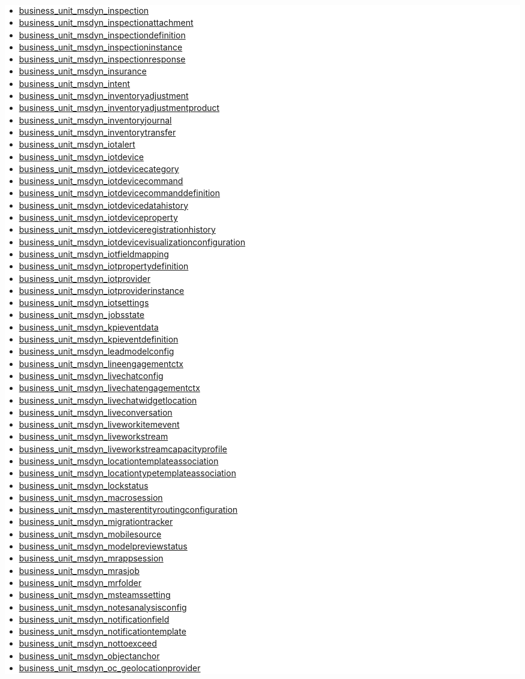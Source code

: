 - [business_unit_msdyn_inspection](#BKMK_business_unit_msdyn_inspection)
- [business_unit_msdyn_inspectionattachment](#BKMK_business_unit_msdyn_inspectionattachment)
- [business_unit_msdyn_inspectiondefinition](#BKMK_business_unit_msdyn_inspectiondefinition)
- [business_unit_msdyn_inspectioninstance](#BKMK_business_unit_msdyn_inspectioninstance)
- [business_unit_msdyn_inspectionresponse](#BKMK_business_unit_msdyn_inspectionresponse)
- [business_unit_msdyn_insurance](#BKMK_business_unit_msdyn_insurance)
- [business_unit_msdyn_intent](#BKMK_business_unit_msdyn_intent)
- [business_unit_msdyn_inventoryadjustment](#BKMK_business_unit_msdyn_inventoryadjustment)
- [business_unit_msdyn_inventoryadjustmentproduct](#BKMK_business_unit_msdyn_inventoryadjustmentproduct)
- [business_unit_msdyn_inventoryjournal](#BKMK_business_unit_msdyn_inventoryjournal)
- [business_unit_msdyn_inventorytransfer](#BKMK_business_unit_msdyn_inventorytransfer)
- [business_unit_msdyn_iotalert](#BKMK_business_unit_msdyn_iotalert)
- [business_unit_msdyn_iotdevice](#BKMK_business_unit_msdyn_iotdevice)
- [business_unit_msdyn_iotdevicecategory](#BKMK_business_unit_msdyn_iotdevicecategory)
- [business_unit_msdyn_iotdevicecommand](#BKMK_business_unit_msdyn_iotdevicecommand)
- [business_unit_msdyn_iotdevicecommanddefinition](#BKMK_business_unit_msdyn_iotdevicecommanddefinition)
- [business_unit_msdyn_iotdevicedatahistory](#BKMK_business_unit_msdyn_iotdevicedatahistory)
- [business_unit_msdyn_iotdeviceproperty](#BKMK_business_unit_msdyn_iotdeviceproperty)
- [business_unit_msdyn_iotdeviceregistrationhistory](#BKMK_business_unit_msdyn_iotdeviceregistrationhistory)
- [business_unit_msdyn_iotdevicevisualizationconfiguration](#BKMK_business_unit_msdyn_iotdevicevisualizationconfiguration)
- [business_unit_msdyn_iotfieldmapping](#BKMK_business_unit_msdyn_iotfieldmapping)
- [business_unit_msdyn_iotpropertydefinition](#BKMK_business_unit_msdyn_iotpropertydefinition)
- [business_unit_msdyn_iotprovider](#BKMK_business_unit_msdyn_iotprovider)
- [business_unit_msdyn_iotproviderinstance](#BKMK_business_unit_msdyn_iotproviderinstance)
- [business_unit_msdyn_iotsettings](#BKMK_business_unit_msdyn_iotsettings)
- [business_unit_msdyn_jobsstate](#BKMK_business_unit_msdyn_jobsstate)
- [business_unit_msdyn_kpieventdata](#BKMK_business_unit_msdyn_kpieventdata)
- [business_unit_msdyn_kpieventdefinition](#BKMK_business_unit_msdyn_kpieventdefinition)
- [business_unit_msdyn_leadmodelconfig](#BKMK_business_unit_msdyn_leadmodelconfig)
- [business_unit_msdyn_lineengagementctx](#BKMK_business_unit_msdyn_lineengagementctx)
- [business_unit_msdyn_livechatconfig](#BKMK_business_unit_msdyn_livechatconfig)
- [business_unit_msdyn_livechatengagementctx](#BKMK_business_unit_msdyn_livechatengagementctx)
- [business_unit_msdyn_livechatwidgetlocation](#BKMK_business_unit_msdyn_livechatwidgetlocation)
- [business_unit_msdyn_liveconversation](#BKMK_business_unit_msdyn_liveconversation)
- [business_unit_msdyn_liveworkitemevent](#BKMK_business_unit_msdyn_liveworkitemevent)
- [business_unit_msdyn_liveworkstream](#BKMK_business_unit_msdyn_liveworkstream)
- [business_unit_msdyn_liveworkstreamcapacityprofile](#BKMK_business_unit_msdyn_liveworkstreamcapacityprofile)
- [business_unit_msdyn_locationtemplateassociation](#BKMK_business_unit_msdyn_locationtemplateassociation)
- [business_unit_msdyn_locationtypetemplateassociation](#BKMK_business_unit_msdyn_locationtypetemplateassociation)
- [business_unit_msdyn_lockstatus](#BKMK_business_unit_msdyn_lockstatus)
- [business_unit_msdyn_macrosession](#BKMK_business_unit_msdyn_macrosession)
- [business_unit_msdyn_masterentityroutingconfiguration](#BKMK_business_unit_msdyn_masterentityroutingconfiguration)
- [business_unit_msdyn_migrationtracker](#BKMK_business_unit_msdyn_migrationtracker)
- [business_unit_msdyn_mobilesource](#BKMK_business_unit_msdyn_mobilesource)
- [business_unit_msdyn_modelpreviewstatus](#BKMK_business_unit_msdyn_modelpreviewstatus)
- [business_unit_msdyn_mrappsession](#BKMK_business_unit_msdyn_mrappsession)
- [business_unit_msdyn_mrasjob](#BKMK_business_unit_msdyn_mrasjob)
- [business_unit_msdyn_mrfolder](#BKMK_business_unit_msdyn_mrfolder)
- [business_unit_msdyn_msteamssetting](#BKMK_business_unit_msdyn_msteamssetting)
- [business_unit_msdyn_notesanalysisconfig](#BKMK_business_unit_msdyn_notesanalysisconfig)
- [business_unit_msdyn_notificationfield](#BKMK_business_unit_msdyn_notificationfield)
- [business_unit_msdyn_notificationtemplate](#BKMK_business_unit_msdyn_notificationtemplate)
- [business_unit_msdyn_nottoexceed](#BKMK_business_unit_msdyn_nottoexceed)
- [business_unit_msdyn_objectanchor](#BKMK_business_unit_msdyn_objectanchor)
- [business_unit_msdyn_oc_geolocationprovider](#BKMK_business_unit_msdyn_oc_geolocationprovider)